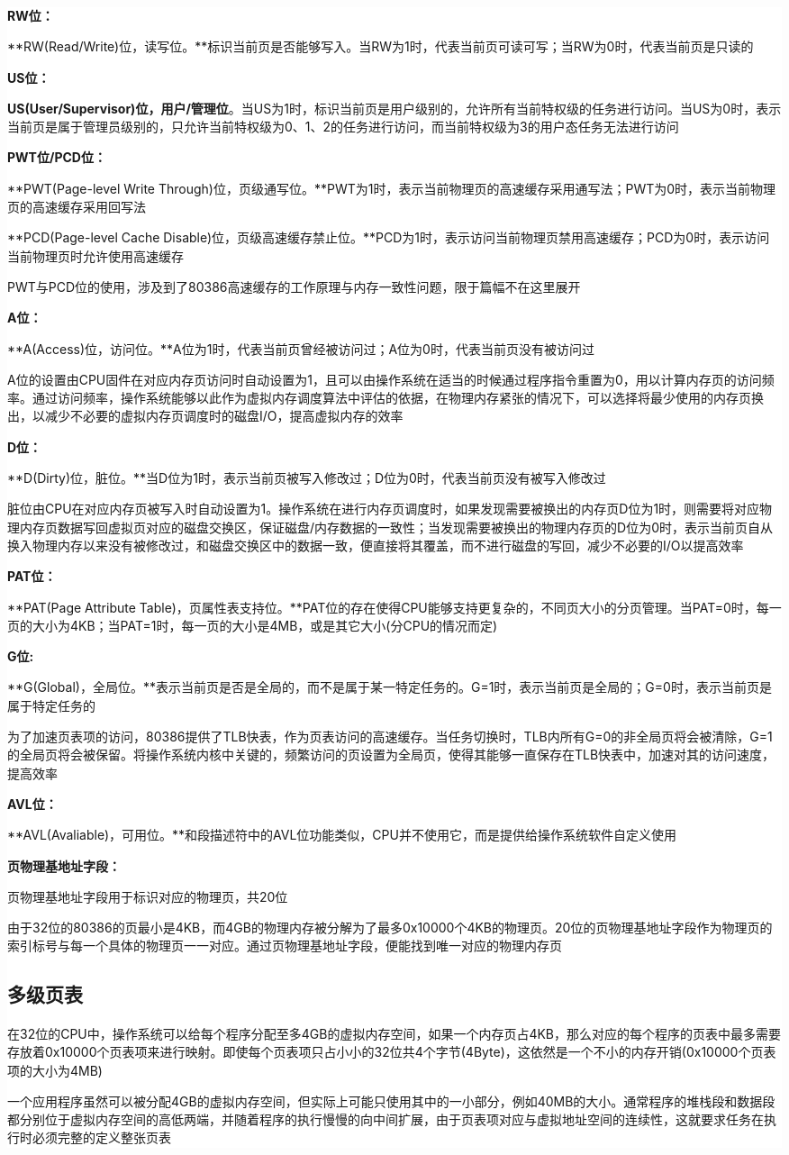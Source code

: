 **RW位：**

**RW(Read/Write)位，读写位。**标识当前页是否能够写入。当RW为1时，代表当前页可读可写；当RW为0时，代表当前页是只读的

**US位：**

**US(User/Supervisor)位，用户/管理位**。当US为1时，标识当前页是用户级别的，允许所有当前特权级的任务进行访问。当US为0时，表示当前页是属于管理员级别的，只允许当前特权级为0、1、2的任务进行访问，而当前特权级为3的用户态任务无法进行访问

**PWT位/PCD位：**

**PWT(Page-level Write Through)位，页级通写位。**PWT为1时，表示当前物理页的高速缓存采用通写法；PWT为0时，表示当前物理页的高速缓存采用回写法

**PCD(Page-level Cache Disable)位，页级高速缓存禁止位。**PCD为1时，表示访问当前物理页禁用高速缓存；PCD为0时，表示访问当前物理页时允许使用高速缓存

PWT与PCD位的使用，涉及到了80386高速缓存的工作原理与内存一致性问题，限于篇幅不在这里展开

**A位：**

**A(Access)位，访问位。**A位为1时，代表当前页曾经被访问过；A位为0时，代表当前页没有被访问过

A位的设置由CPU固件在对应内存页访问时自动设置为1，且可以由操作系统在适当的时候通过程序指令重置为0，用以计算内存页的访问频率。通过访问频率，操作系统能够以此作为虚拟内存调度算法中评估的依据，在物理内存紧张的情况下，可以选择将最少使用的内存页换出，以减少不必要的虚拟内存页调度时的磁盘I/O，提高虚拟内存的效率

**D位：**

**D(Dirty)位，脏位。**当D位为1时，表示当前页被写入修改过；D位为0时，代表当前页没有被写入修改过

脏位由CPU在对应内存页被写入时自动设置为1。操作系统在进行内存页调度时，如果发现需要被换出的内存页D位为1时，则需要将对应物理内存页数据写回虚拟页对应的磁盘交换区，保证磁盘/内存数据的一致性；当发现需要被换出的物理内存页的D位为0时，表示当前页自从换入物理内存以来没有被修改过，和磁盘交换区中的数据一致，便直接将其覆盖，而不进行磁盘的写回，减少不必要的I/O以提高效率

**PAT位：**

**PAT(Page Attribute Table)，页属性表支持位。**PAT位的存在使得CPU能够支持更复杂的，不同页大小的分页管理。当PAT=0时，每一页的大小为4KB；当PAT=1时，每一页的大小是4MB，或是其它大小(分CPU的情况而定)

**G位:**

**G(Global)，全局位。**表示当前页是否是全局的，而不是属于某一特定任务的。G=1时，表示当前页是全局的；G=0时，表示当前页是属于特定任务的

为了加速页表项的访问，80386提供了TLB快表，作为页表访问的高速缓存。当任务切换时，TLB内所有G=0的非全局页将会被清除，G=1的全局页将会被保留。将操作系统内核中关键的，频繁访问的页设置为全局页，使得其能够一直保存在TLB快表中，加速对其的访问速度，提高效率

**AVL位：**

**AVL(Avaliable)，可用位。**和段描述符中的AVL位功能类似，CPU并不使用它，而是提供给操作系统软件自定义使用

**页物理基地址字段：** 　

页物理基地址字段用于标识对应的物理页，共20位

由于32位的80386的页最小是4KB，而4GB的物理内存被分解为了最多0x10000个4KB的物理页。20位的页物理基地址字段作为物理页的索引标号与每一个具体的物理页一一对应。通过页物理基地址字段，便能找到唯一对应的物理内存页

## 多级页表

在32位的CPU中，操作系统可以给每个程序分配至多4GB的虚拟内存空间，如果一个内存页占4KB，那么对应的每个程序的页表中最多需要存放着0x10000个页表项来进行映射。即使每个页表项只占小小的32位共4个字节(4Byte)，这依然是一个不小的内存开销(0x10000个页表项的大小为4MB)

一个应用程序虽然可以被分配4GB的虚拟内存空间，但实际上可能只使用其中的一小部分，例如40MB的大小。通常程序的堆栈段和数据段都分别位于虚拟内存空间的高低两端，并随着程序的执行慢慢的向中间扩展，由于页表项对应与虚拟地址空间的连续性，这就要求任务在执行时必须完整的定义整张页表
